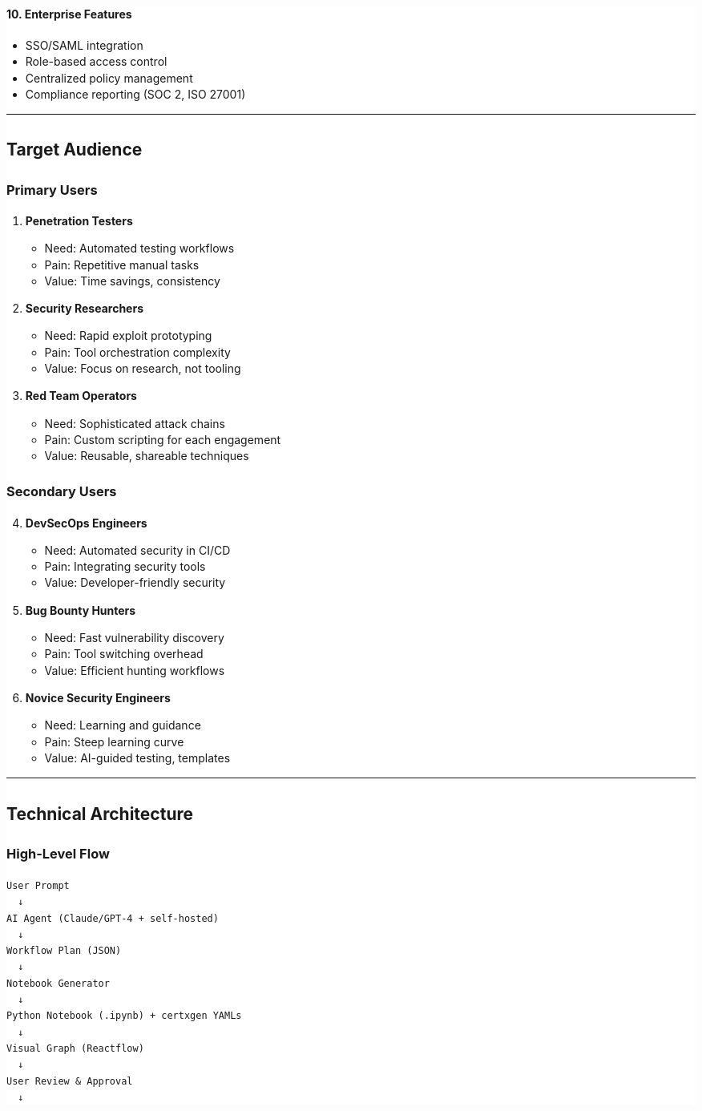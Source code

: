 #### 10. Enterprise Features
- SSO/SAML integration
- Role-based access control
- Centralized policy management
- Compliance reporting (SOC 2, ISO 27001)

---

## Target Audience

### Primary Users

1. **Penetration Testers**
   - Need: Automated testing workflows
   - Pain: Repetitive manual tasks
   - Value: Time savings, consistency

2. **Security Researchers**
   - Need: Rapid exploit prototyping
   - Pain: Tool orchestration complexity
   - Value: Focus on research, not tooling

3. **Red Team Operators**
   - Need: Sophisticated attack chains
   - Pain: Custom scripting for each engagement
   - Value: Reusable, shareable techniques

### Secondary Users

4. **DevSecOps Engineers**
   - Need: Automated security in CI/CD
   - Pain: Integrating security tools
   - Value: Developer-friendly security

5. **Bug Bounty Hunters**
   - Need: Fast vulnerability discovery
   - Pain: Tool switching overhead
   - Value: Efficient hunting workflows

6. **Novice Security Engineers**
   - Need: Learning and guidance
   - Pain: Steep learning curve
   - Value: AI-guided testing, templates

---

## Technical Architecture

### High-Level Flow

```
User Prompt
  ↓
AI Agent (Claude/GPT-4 + self-hosted)
  ↓
Workflow Plan (JSON)
  ↓
Notebook Generator
  ↓
Python Notebook (.ipynb) + certxgen YAMLs
  ↓
Visual Graph (Reactflow)
  ↓
User Review & Approval
  ↓
```